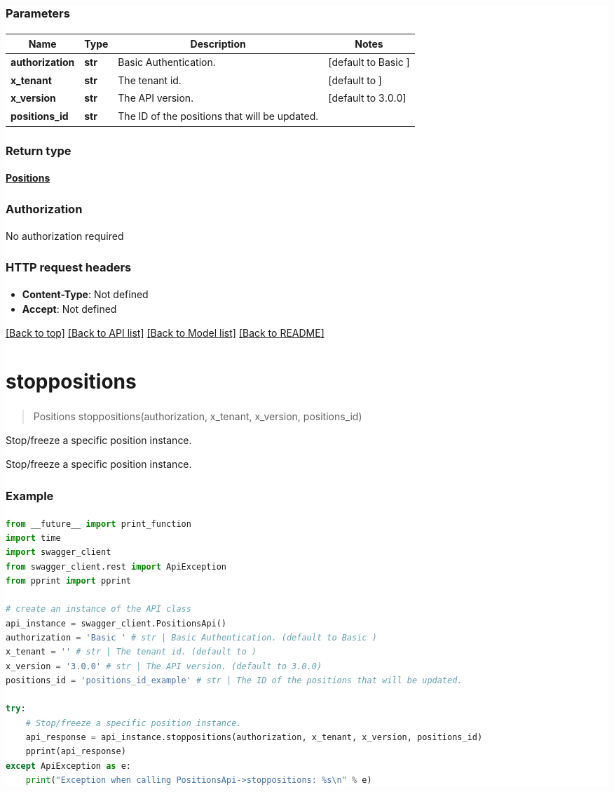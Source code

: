 ### Parameters

Name | Type | Description  | Notes
------------- | ------------- | ------------- | -------------
 **authorization** | **str**| Basic Authentication. | [default to Basic ]
 **x_tenant** | **str**| The tenant id. | [default to ]
 **x_version** | **str**| The API version. | [default to 3.0.0]
 **positions_id** | **str**| The ID of the positions that will be updated. | 

### Return type

[**Positions**](Positions.md)

### Authorization

No authorization required

### HTTP request headers

 - **Content-Type**: Not defined
 - **Accept**: Not defined

[[Back to top]](#) [[Back to API list]](../README.md#documentation-for-api-endpoints) [[Back to Model list]](../README.md#documentation-for-models) [[Back to README]](../README.md)

# **stoppositions**
> Positions stoppositions(authorization, x_tenant, x_version, positions_id)

Stop/freeze a specific position instance.

Stop/freeze a specific position instance.

### Example
```python
from __future__ import print_function
import time
import swagger_client
from swagger_client.rest import ApiException
from pprint import pprint

# create an instance of the API class
api_instance = swagger_client.PositionsApi()
authorization = 'Basic ' # str | Basic Authentication. (default to Basic )
x_tenant = '' # str | The tenant id. (default to )
x_version = '3.0.0' # str | The API version. (default to 3.0.0)
positions_id = 'positions_id_example' # str | The ID of the positions that will be updated.

try:
    # Stop/freeze a specific position instance.
    api_response = api_instance.stoppositions(authorization, x_tenant, x_version, positions_id)
    pprint(api_response)
except ApiException as e:
    print("Exception when calling PositionsApi->stoppositions: %s\n" % e)
```
